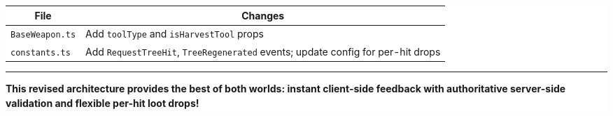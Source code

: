 | File | Changes |
|------|---------|
| `BaseWeapon.ts` | Add `toolType` and `isHarvestTool` props |
| `constants.ts` | Add `RequestTreeHit`, `TreeRegenerated` events; update config for per-hit drops |

---

**This revised architecture provides the best of both worlds: instant client-side feedback with authoritative server-side validation and flexible per-hit loot drops!**
